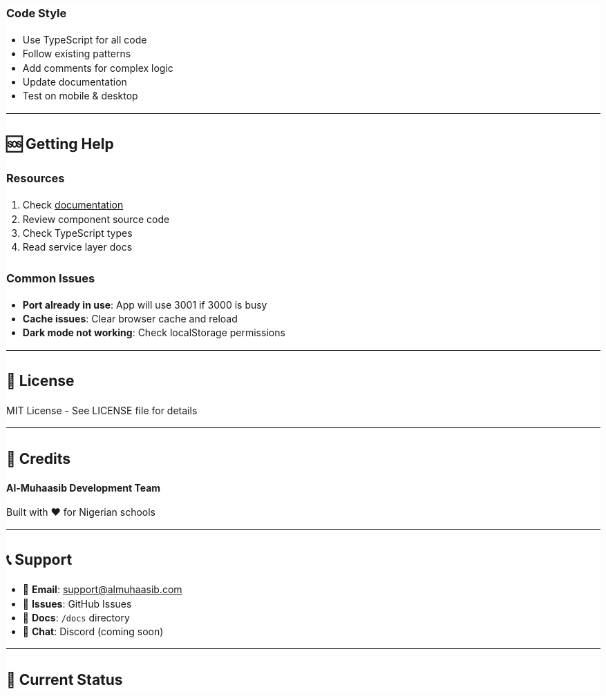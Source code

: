 ### Code Style

- Use TypeScript for all code
- Follow existing patterns
- Add comments for complex logic
- Update documentation
- Test on mobile & desktop

---

## 🆘 Getting Help

### Resources

1. Check [documentation](docs/)
2. Review component source code
3. Check TypeScript types
4. Read service layer docs

### Common Issues

- **Port already in use**: App will use 3001 if 3000 is busy
- **Cache issues**: Clear browser cache and reload
- **Dark mode not working**: Check localStorage permissions

---

## 📄 License

MIT License - See LICENSE file for details

---

## 👥 Credits

**Al-Muhaasib Development Team**

Built with ❤️ for Nigerian schools

---

## 📞 Support

- 📧 **Email**: support@almuhaasib.com
- 🐛 **Issues**: GitHub Issues
- 📖 **Docs**: `/docs` directory
- 💬 **Chat**: Discord (coming soon)

---

## 🎉 Current Status
